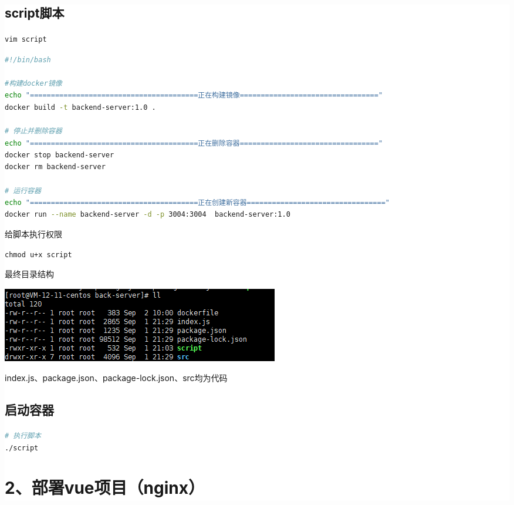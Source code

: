 



## script脚本

`vim script`

```bash
#!/bin/bash

#构建docker镜像
echo "========================================正在构建镜像================================="
docker build -t backend-server:1.0 .

# 停止并删除容器
echo "========================================正在删除容器================================="
docker stop backend-server
docker rm backend-server

# 运行容器
echo "========================================正在创建新容器================================="
docker run --name backend-server -d -p 3004:3004  backend-server:1.0

```



给脚本执行权限

`chmod u+x script`



最终目录结构

![1694572747589](imgs/1694572747589.png)

index.js、package.json、package-lock.json、src均为代码



## 启动容器

```bash
# 执行脚本
./script 
```



# 2、部署vue项目（nginx）
